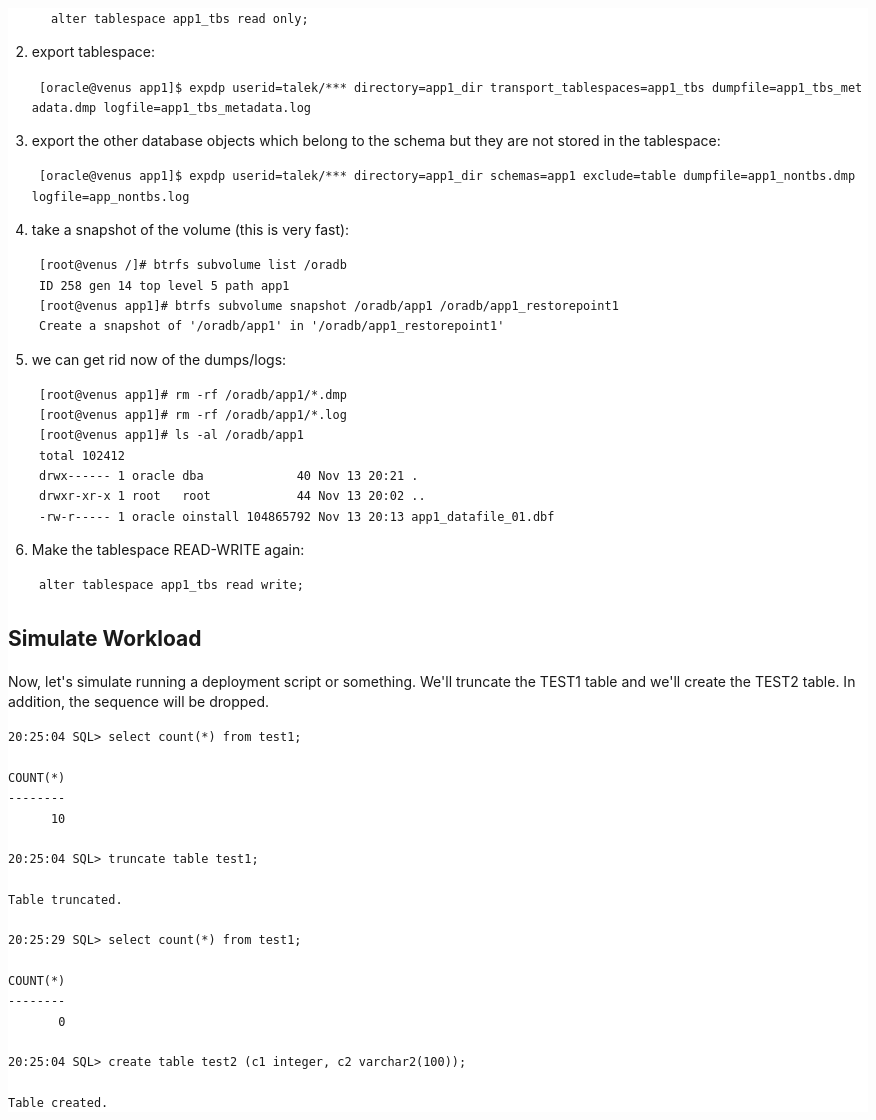           alter tablespace app1_tbs read only;

  2. export tablespace:

          [oracle@venus app1]$ expdp userid=talek/*** directory=app1_dir transport_tablespaces=app1_tbs dumpfile=app1_tbs_metadata.dmp logfile=app1_tbs_metadata.log

  3. export the other database objects which belong to the schema but they are
     not stored in the tablespace:

          [oracle@venus app1]$ expdp userid=talek/*** directory=app1_dir schemas=app1 exclude=table dumpfile=app1_nontbs.dmp logfile=app_nontbs.log

  4. take a snapshot of the volume (this is very fast):

          [root@venus /]# btrfs subvolume list /oradb
          ID 258 gen 14 top level 5 path app1
          [root@venus app1]# btrfs subvolume snapshot /oradb/app1 /oradb/app1_restorepoint1
          Create a snapshot of '/oradb/app1' in '/oradb/app1_restorepoint1'

  5. we can get rid now of the dumps/logs:

          [root@venus app1]# rm -rf /oradb/app1/*.dmp
          [root@venus app1]# rm -rf /oradb/app1/*.log
          [root@venus app1]# ls -al /oradb/app1
          total 102412
          drwx------ 1 oracle dba             40 Nov 13 20:21 .
          drwxr-xr-x 1 root   root            44 Nov 13 20:02 ..
          -rw-r----- 1 oracle oinstall 104865792 Nov 13 20:13 app1_datafile_01.dbf

  6. Make the tablespace READ-WRITE again:

          alter tablespace app1_tbs read write;

## Simulate Workload

Now, let's simulate running a deployment script or something. We'll truncate the
TEST1 table and we'll create the TEST2 table. In addition, the sequence will be
dropped.

    20:25:04 SQL> select count(*) from test1;

    COUNT(*)
    --------
          10

    20:25:04 SQL> truncate table test1;

    Table truncated.

    20:25:29 SQL> select count(*) from test1;

    COUNT(*)
    --------
           0

    20:25:04 SQL> create table test2 (c1 integer, c2 varchar2(100));

    Table created.
